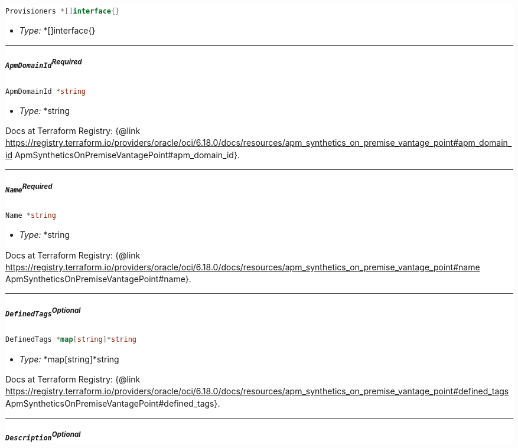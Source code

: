 ```go
Provisioners *[]interface{}
```

- *Type:* *[]interface{}

---

##### `ApmDomainId`<sup>Required</sup> <a name="ApmDomainId" id="rhizo-co-terraform-provider-oci.apmSyntheticsOnPremiseVantagePoint.ApmSyntheticsOnPremiseVantagePointConfig.property.apmDomainId"></a>

```go
ApmDomainId *string
```

- *Type:* *string

Docs at Terraform Registry: {@link https://registry.terraform.io/providers/oracle/oci/6.18.0/docs/resources/apm_synthetics_on_premise_vantage_point#apm_domain_id ApmSyntheticsOnPremiseVantagePoint#apm_domain_id}.

---

##### `Name`<sup>Required</sup> <a name="Name" id="rhizo-co-terraform-provider-oci.apmSyntheticsOnPremiseVantagePoint.ApmSyntheticsOnPremiseVantagePointConfig.property.name"></a>

```go
Name *string
```

- *Type:* *string

Docs at Terraform Registry: {@link https://registry.terraform.io/providers/oracle/oci/6.18.0/docs/resources/apm_synthetics_on_premise_vantage_point#name ApmSyntheticsOnPremiseVantagePoint#name}.

---

##### `DefinedTags`<sup>Optional</sup> <a name="DefinedTags" id="rhizo-co-terraform-provider-oci.apmSyntheticsOnPremiseVantagePoint.ApmSyntheticsOnPremiseVantagePointConfig.property.definedTags"></a>

```go
DefinedTags *map[string]*string
```

- *Type:* *map[string]*string

Docs at Terraform Registry: {@link https://registry.terraform.io/providers/oracle/oci/6.18.0/docs/resources/apm_synthetics_on_premise_vantage_point#defined_tags ApmSyntheticsOnPremiseVantagePoint#defined_tags}.

---

##### `Description`<sup>Optional</sup> <a name="Description" id="rhizo-co-terraform-provider-oci.apmSyntheticsOnPremiseVantagePoint.ApmSyntheticsOnPremiseVantagePointConfig.property.description"></a>
